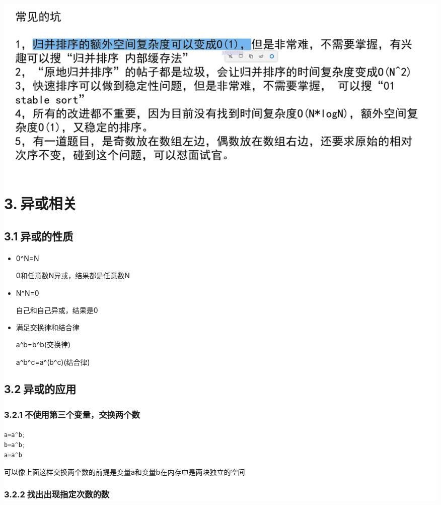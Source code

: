 ![image-20210401194913092](images/image-20210401194913092.png)



# 3. 异或相关

## 3.1 异或的性质

+ 0^N=N

  0和任意数N异或，结果都是任意数N

+ N^N=0

  自己和自己异或，结果是0

+ 满足交换律和结合律

  a^b=b^b(交换律)

  a^b^c=a^(b^c)(结合律)

## 3.2 异或的应用

### 3.2.1 不使用第三个变量，交换两个数

```java
a=a^b;
b=a^b;
a=a^b
```

可以像上面这样交换两个数的前提是变量a和变量b在内存中是两块独立的空间



### 3.2.2 找出出现指定次数的数
